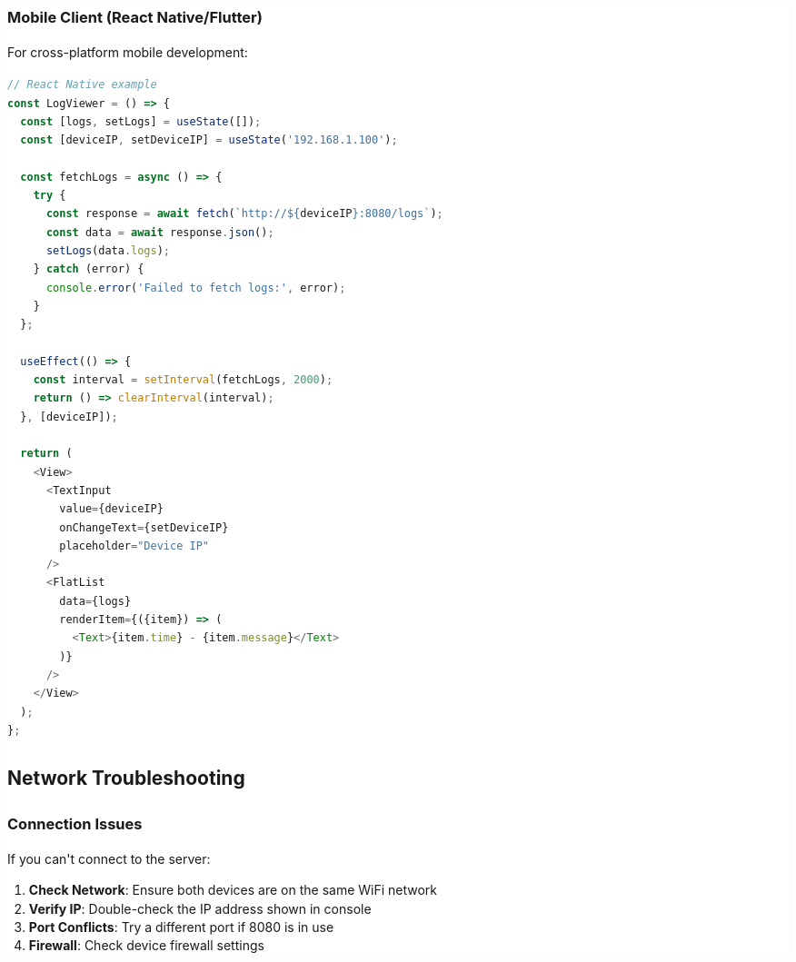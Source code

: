 ### Mobile Client (React Native/Flutter)

For cross-platform mobile development:

```javascript
// React Native example
const LogViewer = () => {
  const [logs, setLogs] = useState([]);
  const [deviceIP, setDeviceIP] = useState('192.168.1.100');
  
  const fetchLogs = async () => {
    try {
      const response = await fetch(`http://${deviceIP}:8080/logs`);
      const data = await response.json();
      setLogs(data.logs);
    } catch (error) {
      console.error('Failed to fetch logs:', error);
    }
  };
  
  useEffect(() => {
    const interval = setInterval(fetchLogs, 2000);
    return () => clearInterval(interval);
  }, [deviceIP]);
  
  return (
    <View>
      <TextInput 
        value={deviceIP}
        onChangeText={setDeviceIP}
        placeholder="Device IP"
      />
      <FlatList
        data={logs}
        renderItem={({item}) => (
          <Text>{item.time} - {item.message}</Text>
        )}
      />
    </View>
  );
};
```

## Network Troubleshooting

### Connection Issues

If you can't connect to the server:

1. **Check Network**: Ensure both devices are on the same WiFi network
2. **Verify IP**: Double-check the IP address shown in console
3. **Port Conflicts**: Try a different port if 8080 is in use
4. **Firewall**: Check device firewall settings
